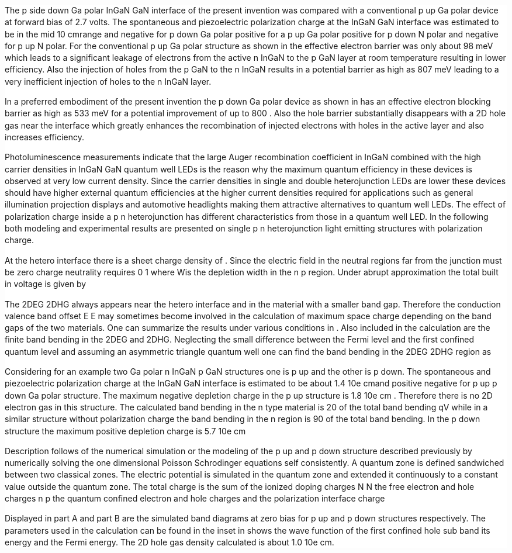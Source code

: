 The p side down Ga polar InGaN GaN interface of the present invention was compared with a conventional p up Ga polar device at forward bias of 2.7 volts. The spontaneous and piezoelectric polarization charge at the InGaN GaN interface was estimated to be in the mid 10 cmrange and negative for p down Ga polar positive for a p up Ga polar positive for p down N polar and negative for p up N polar. For the conventional p up Ga polar structure as shown in the effective electron barrier was only about 98 meV which leads to a significant leakage of electrons from the active n InGaN to the p GaN layer at room temperature resulting in lower efficiency. Also the injection of holes from the p GaN to the n InGaN results in a potential barrier as high as 807 meV leading to a very inefficient injection of holes to the n InGaN layer.

In a preferred embodiment of the present invention the p down Ga polar device as shown in has an effective electron blocking barrier as high as 533 meV for a potential improvement of up to 800 . Also the hole barrier substantially disappears with a 2D hole gas near the interface which greatly enhances the recombination of injected electrons with holes in the active layer and also increases efficiency.

Photoluminescence measurements indicate that the large Auger recombination coefficient in InGaN combined with the high carrier densities in InGaN GaN quantum well LEDs is the reason why the maximum quantum efficiency in these devices is observed at very low current density. Since the carrier densities in single and double heterojunction LEDs are lower these devices should have higher external quantum efficiencies at the higher current densities required for applications such as general illumination projection displays and automotive headlights making them attractive alternatives to quantum well LEDs. The effect of polarization charge inside a p n heterojunction has different characteristics from those in a quantum well LED. In the following both modeling and experimental results are presented on single p n heterojunction light emitting structures with polarization charge.

At the hetero interface there is a sheet charge density of . Since the electric field in the neutral regions far from the junction must be zero charge neutrality requires 0 1 where Wis the depletion width in the n p region. Under abrupt approximation the total built in voltage is given by

The 2DEG 2DHG always appears near the hetero interface and in the material with a smaller band gap. Therefore the conduction valence band offset E E may sometimes become involved in the calculation of maximum space charge depending on the band gaps of the two materials. One can summarize the results under various conditions in . Also included in the calculation are the finite band bending in the 2DEG and 2DHG. Neglecting the small difference between the Fermi level and the first confined quantum level and assuming an asymmetric triangle quantum well one can find the band bending in the 2DEG 2DHG region as 

Considering for an example two Ga polar n InGaN p GaN structures one is p up and the other is p down. The spontaneous and piezoelectric polarization charge at the InGaN GaN interface is estimated to be about 1.4 10e cmand positive negative for p up p down Ga polar structure. The maximum negative depletion charge in the p up structure is 1.8 10e cm . Therefore there is no 2D electron gas in this structure. The calculated band bending in the n type material is 20 of the total band bending qV while in a similar structure without polarization charge the band bending in the n region is 90 of the total band bending. In the p down structure the maximum positive depletion charge is 5.7 10e cm

Description follows of the numerical simulation or the modeling of the p up and p down structure described previously by numerically solving the one dimensional Poisson Schrodinger equations self consistently. A quantum zone is defined sandwiched between two classical zones. The electric potential is simulated in the quantum zone and extended it continuously to a constant value outside the quantum zone. The total charge is the sum of the ionized doping charges N N the free electron and hole charges n p the quantum confined electron and hole charges and the polarization interface charge 

Displayed in part A and part B are the simulated band diagrams at zero bias for p up and p down structures respectively. The parameters used in the calculation can be found in the inset in shows the wave function of the first confined hole sub band its energy and the Fermi energy. The 2D hole gas density calculated is about 1.0 10e cm.
